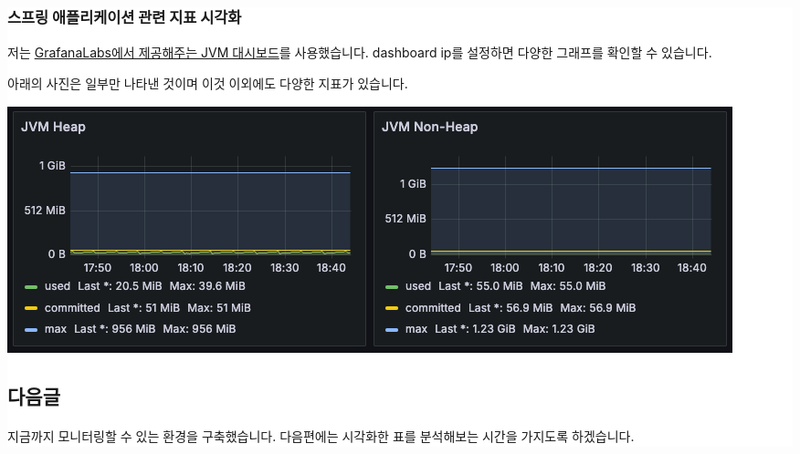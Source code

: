 ### 스프링 애플리케이션 관련 지표 시각화

저는 [GrafanaLabs에서 제공해주는 JVM 대시보드](https://grafana.com/grafana/dashboards/4701-jvm-micrometer/)를 사용했습니다. dashboard ip를 설정하면 다양한 그래프를 확인할 수 있습니다.

아래의 사진은 일부만 나타낸 것이며 이것 이외에도 다양한 지표가 있습니다.

![사진 - 그라파나에서 확인한 그래프(일부)](image-4.png)

## 다음글

지금까지 모니터링할 수 있는 환경을 구축했습니다. 다음편에는 시각화한 표를 분석해보는 시간을 가지도록 하겠습니다.

[^1]: https://themapisto.tistory.com/44
